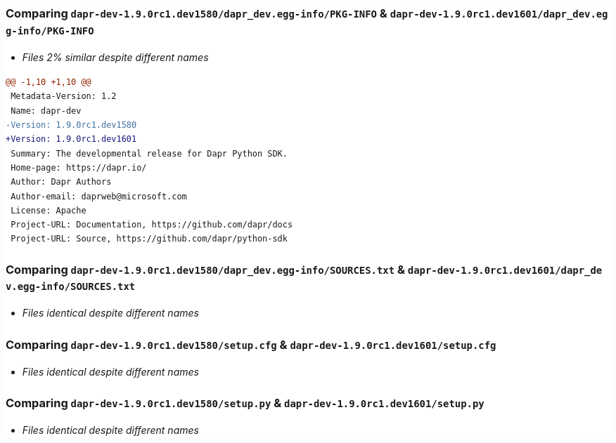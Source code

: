 ### Comparing `dapr-dev-1.9.0rc1.dev1580/dapr_dev.egg-info/PKG-INFO` & `dapr-dev-1.9.0rc1.dev1601/dapr_dev.egg-info/PKG-INFO`

 * *Files 2% similar despite different names*

```diff
@@ -1,10 +1,10 @@
 Metadata-Version: 1.2
 Name: dapr-dev
-Version: 1.9.0rc1.dev1580
+Version: 1.9.0rc1.dev1601
 Summary: The developmental release for Dapr Python SDK.
 Home-page: https://dapr.io/
 Author: Dapr Authors
 Author-email: daprweb@microsoft.com
 License: Apache
 Project-URL: Documentation, https://github.com/dapr/docs
 Project-URL: Source, https://github.com/dapr/python-sdk
```

### Comparing `dapr-dev-1.9.0rc1.dev1580/dapr_dev.egg-info/SOURCES.txt` & `dapr-dev-1.9.0rc1.dev1601/dapr_dev.egg-info/SOURCES.txt`

 * *Files identical despite different names*

### Comparing `dapr-dev-1.9.0rc1.dev1580/setup.cfg` & `dapr-dev-1.9.0rc1.dev1601/setup.cfg`

 * *Files identical despite different names*

### Comparing `dapr-dev-1.9.0rc1.dev1580/setup.py` & `dapr-dev-1.9.0rc1.dev1601/setup.py`

 * *Files identical despite different names*

